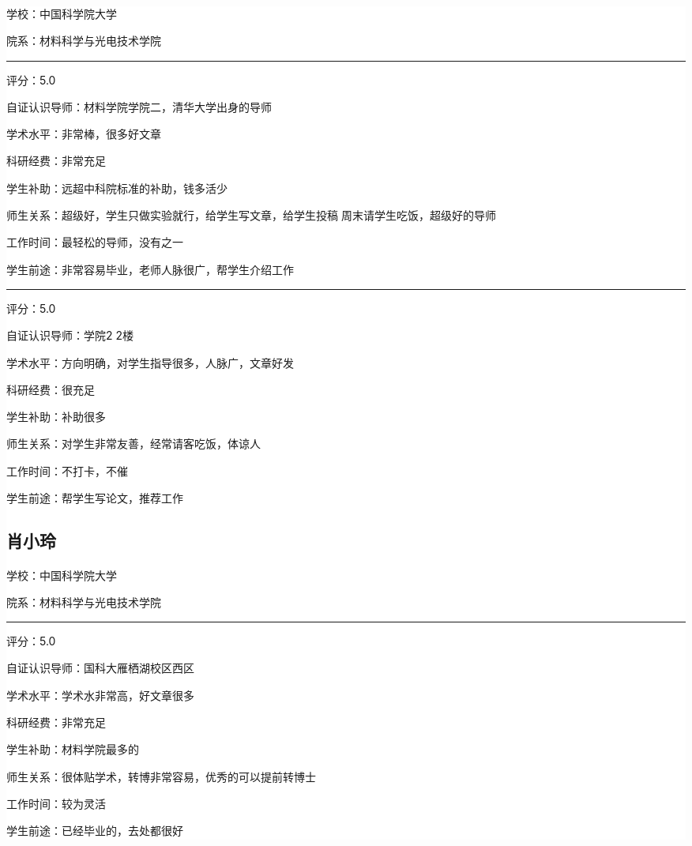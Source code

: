 学校：中国科学院大学

院系：材料科学与光电技术学院

* * *

评分：5.0

自证认识导师：材料学院学院二，清华大学出身的导师

学术水平：非常棒，很多好文章

科研经费：非常充足

学生补助：远超中科院标准的补助，钱多活少

师生关系：超级好，学生只做实验就行，给学生写文章，给学生投稿
周末请学生吃饭，超级好的导师

工作时间：最轻松的导师，没有之一

学生前途：非常容易毕业，老师人脉很广，帮学生介绍工作

* * *

评分：5.0

自证认识导师：学院2 2楼

学术水平：方向明确，对学生指导很多，人脉广，文章好发

科研经费：很充足

学生补助：补助很多

师生关系：对学生非常友善，经常请客吃饭，体谅人

工作时间：不打卡，不催

学生前途：帮学生写论文，推荐工作

## 肖小玲

学校：中国科学院大学

院系：材料科学与光电技术学院

* * *

评分：5.0

自证认识导师：国科大雁栖湖校区西区

学术水平：学术水非常高，好文章很多

科研经费：非常充足

学生补助：材料学院最多的

师生关系：很体贴学术，转博非常容易，优秀的可以提前转博士

工作时间：较为灵活

学生前途：已经毕业的，去处都很好
